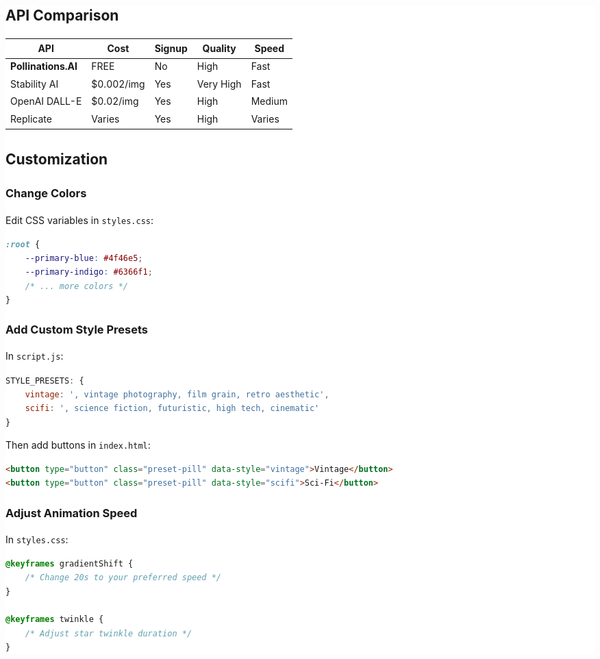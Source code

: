 ## API Comparison

| API | Cost | Signup | Quality | Speed |
|-----|------|--------|---------|-------|
| **Pollinations.AI** | FREE | No | High | Fast |
| Stability AI | $0.002/img | Yes | Very High | Fast |
| OpenAI DALL-E | $0.02/img | Yes | High | Medium |
| Replicate | Varies | Yes | High | Varies |

## Customization

### Change Colors

Edit CSS variables in `styles.css`:

```css
:root {
    --primary-blue: #4f46e5;
    --primary-indigo: #6366f1;
    /* ... more colors */
}
```

### Add Custom Style Presets

In `script.js`:

```javascript
STYLE_PRESETS: {
    vintage: ', vintage photography, film grain, retro aesthetic',
    scifi: ', science fiction, futuristic, high tech, cinematic'
}
```

Then add buttons in `index.html`:

```html
<button type="button" class="preset-pill" data-style="vintage">Vintage</button>
<button type="button" class="preset-pill" data-style="scifi">Sci-Fi</button>
```

### Adjust Animation Speed

In `styles.css`:

```css
@keyframes gradientShift {
    /* Change 20s to your preferred speed */
}

@keyframes twinkle {
    /* Adjust star twinkle duration */
}
```
